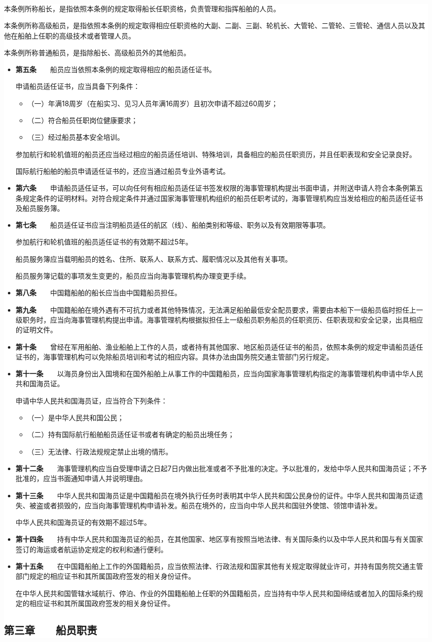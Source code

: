   本条例所称船长，是指依照本条例的规定取得船长任职资格，负责管理和指挥船舶的人员。

  本条例所称高级船员，是指依照本条例的规定取得相应任职资格的大副、二副、三副、轮机长、大管轮、二管轮、三管轮、通信人员以及其他在船舶上任职的高级技术或者管理人员。

  本条例所称普通船员，是指除船长、高级船员外的其他船员。

- **第五条**　　船员应当依照本条例的规定取得相应的船员适任证书。

  申请船员适任证书，应当具备下列条件：

  - （一）年满18周岁（在船实习、见习人员年满16周岁）且初次申请不超过60周岁；

  - （二）符合船员任职岗位健康要求；

  - （三）经过船员基本安全培训。

  参加航行和轮机值班的船员还应当经过相应的船员适任培训、特殊培训，具备相应的船员任职资历，并且任职表现和安全记录良好。

  国际航行船舶的船员申请适任证书的，还应当通过船员专业外语考试。

- **第六条**　　申请船员适任证书，可以向任何有相应船员适任证书签发权限的海事管理机构提出书面申请，并附送申请人符合本条例第五条规定条件的证明材料。对符合规定条件并通过国家海事管理机构组织的船员任职考试的，海事管理机构应当发给相应的船员适任证书及船员服务簿。

- **第七条**　　船员适任证书应当注明船员适任的航区（线）、船舶类别和等级、职务以及有效期限等事项。

  参加航行和轮机值班的船员适任证书的有效期不超过5年。

  船员服务簿应当载明船员的姓名、住所、联系人、联系方式、履职情况以及其他有关事项。

  船员服务簿记载的事项发生变更的，船员应当向海事管理机构办理变更手续。

- **第八条**　　中国籍船舶的船长应当由中国籍船员担任。

- **第九条**　　中国籍船舶在境外遇有不可抗力或者其他特殊情况，无法满足船舶最低安全配员要求，需要由本船下一级船员临时担任上一级职务时，应当向海事管理机构提出申请。海事管理机构根据拟担任上一级船员职务船员的任职资历、任职表现和安全记录，出具相应的证明文件。

- **第十条**　　曾经在军用船舶、渔业船舶上工作的人员，或者持有其他国家、地区船员适任证书的船员，依照本条例的规定申请船员适任证书的，海事管理机构可以免除船员培训和考试的相应内容。具体办法由国务院交通主管部门另行规定。

- **第十一条**　　以海员身份出入国境和在国外船舶上从事工作的中国籍船员，应当向国家海事管理机构指定的海事管理机构申请中华人民共和国海员证。

  申请中华人民共和国海员证，应当符合下列条件：

  - （一）是中华人民共和国公民；

  - （二）持有国际航行船舶船员适任证书或者有确定的船员出境任务；

  - （三）无法律、行政法规规定禁止出境的情形。

- **第十二条**　　海事管理机构应当自受理申请之日起7日内做出批准或者不予批准的决定。予以批准的，发给中华人民共和国海员证；不予批准的，应当书面通知申请人并说明理由。

- **第十三条**　　中华人民共和国海员证是中国籍船员在境外执行任务时表明其中华人民共和国公民身份的证件。中华人民共和国海员证遗失、被盗或者损毁的，应当向海事管理机构申请补发。船员在境外的，应当向中华人民共和国驻外使馆、领馆申请补发。

  中华人民共和国海员证的有效期不超过5年。

- **第十四条**　　持有中华人民共和国海员证的船员，在其他国家、地区享有按照当地法律、有关国际条约以及中华人民共和国与有关国家签订的海运或者航运协定规定的权利和通行便利。

- **第十五条**　　在中国籍船舶上工作的外国籍船员，应当依照法律、行政法规和国家其他有关规定取得就业许可，并持有国务院交通主管部门规定的相应证书和其所属国政府签发的相关身份证件。

  在中华人民共和国管辖水域航行、停泊、作业的外国籍船舶上任职的外国籍船员，应当持有中华人民共和国缔结或者加入的国际条约规定的相应证书和其所属国政府签发的相关身份证件。

## 第三章　　船员职责
